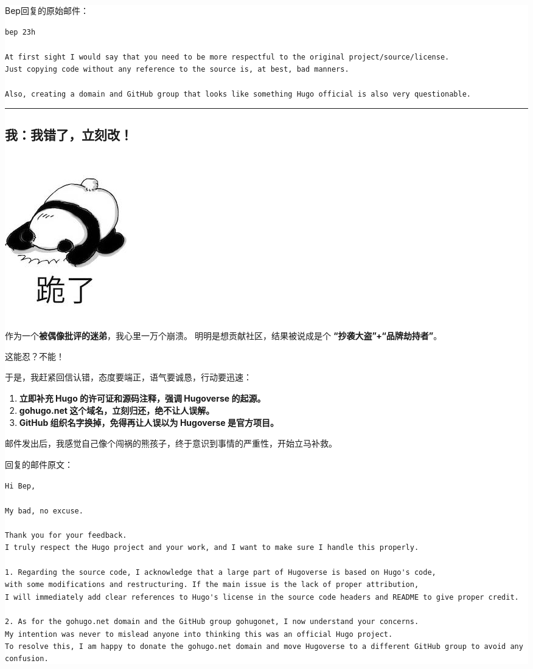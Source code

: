 Bep回复的原始邮件：

```text
bep 23h

At first sight I would say that you need to be more respectful to the original project/source/license. 
Just copying code without any reference to the source is, at best, bad manners.

Also, creating a domain and GitHub group that looks like something Hugo official is also very questionable.

```

---

## **我：我错了，立刻改！**

![跪了](images/guile.jpeg)

作为一个**被偶像批评的迷弟**，我心里一万个崩溃。
明明是想贡献社区，结果被说成是个 **“抄袭大盗”+“品牌劫持者”**。

这能忍？不能！

于是，我赶紧回信认错，态度要端正，语气要诚恳，行动要迅速：

1. **立即补充 Hugo 的许可证和源码注释，强调 Hugoverse 的起源。**
2. **gohugo.net 这个域名，立刻归还，绝不让人误解。**
3. **GitHub 组织名字换掉，免得再让人误以为 Hugoverse 是官方项目。**

邮件发出后，我感觉自己像个闯祸的熊孩子，终于意识到事情的严重性，开始立马补救。

回复的邮件原文：

```text
Hi Bep,  

My bad, no excuse. 

Thank you for your feedback. 
I truly respect the Hugo project and your work, and I want to make sure I handle this properly.  

1. Regarding the source code, I acknowledge that a large part of Hugoverse is based on Hugo's code, 
with some modifications and restructuring. If the main issue is the lack of proper attribution, 
I will immediately add clear references to Hugo's license in the source code headers and README to give proper credit.  

2. As for the gohugo.net domain and the GitHub group gohugonet, I now understand your concerns. 
My intention was never to mislead anyone into thinking this was an official Hugo project. 
To resolve this, I am happy to donate the gohugo.net domain and move Hugoverse to a different GitHub group to avoid any confusion.  

```